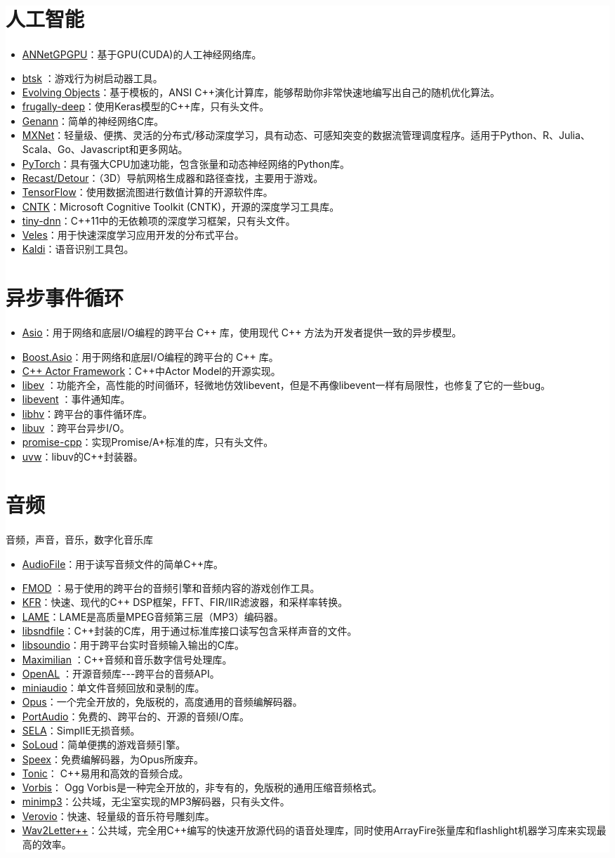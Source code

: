 # 人工智能

- [ANNetGPGPU](https://github.com/ANNetGPGPU/ANNetGPGPU)：基于GPU(CUDA)的人工神经网络库。

*   [btsk](https://github.com/aigamedev/btsk) ：游戏行为树启动器工具。
*   [Evolving Objects](http://eodev.sourceforge.net/)：基于模板的，ANSI C++演化计算库，能够帮助你非常快速地编写出自己的随机优化算法。
*   [frugally-deep](https://github.com/Dobiasd/frugally-deep)：使用Keras模型的C++库，只有头文件。
*   [Genann](https://github.com/codeplea/genann)：简单的神经网络C库。
*   [MXNet](https://github.com/apache/incubator-mxnet)：轻量级、便携、灵活的分布式/移动深度学习，具有动态、可感知突变的数据流管理调度程序。适用于Python、R、Julia、Scala、Go、Javascript和更多网站。
*   [PyTorch](https://github.com/pytorch/pytorch)：具有强大CPU加速功能，包含张量和动态神经网络的Python库。
*   [Recast/Detour](https://github.com/recastnavigation/recastnavigation)：（3D）导航网格生成器和路径查找，主要用于游戏。
*   [TensorFlow](https://github.com/tensorflow/tensorflow)：使用数据流图进行数值计算的开源软件库。
*   [CNTK](https://github.com/Microsoft/CNTK)：Microsoft Cognitive Toolkit (CNTK)，开源的深度学习工具库。
*   [tiny-dnn](https://github.com/tiny-dnn/tiny-dnn)：C++11中的无依赖项的深度学习框架，只有头文件。
*   [Veles](https://github.com/Samsung/veles)：用于快速深度学习应用开发的分布式平台。
*   [Kaldi](https://github.com/kaldi-asr/kaldi)：语音识别工具包。

# 异步事件循环

- [Asio](https://github.com/chriskohlhoff/asio/)：用于网络和底层I/O编程的跨平台 C++ 库，使用现代 C++ 方法为开发者提供一致的异步模型。

*   [Boost.Asio](http://think-async.com/)：用于网络和底层I/O编程的跨平台的 C++ 库。
*   [C++ Actor Framework](https://github.com/actor-framework/actor-framework)：C++中Actor Model的开源实现。
*   [libev](http://libev.schmorp.de/) ：功能齐全，高性能的时间循环，轻微地仿效libevent，但是不再像libevent一样有局限性，也修复了它的一些bug。
*   [libevent](http://libevent.org/) ：事件通知库。
*   [libhv](https://github.com/ithewei/libhv)：跨平台的事件循环库。
*   [libuv](https://github.com/joyent/libuv) ：跨平台异步I/O。
*   [promise-cpp](https://github.com/xhawk18/promise-cpp)：实现Promise/A+标准的库，只有头文件。
*   [uvw](https://github.com/skypjack/uvw)：libuv的C++封装器。

# 音频

音频，声音，音乐，数字化音乐库

- [AudioFile](https://github.com/adamstark/AudioFile)：用于读写音频文件的简单C++库。

*   [FMOD](http://www.fmod.org/) ：易于使用的跨平台的音频引擎和音频内容的游戏创作工具。
*   [KFR](https://www.kfrlib.com/)：快速、现代的C++ DSP框架，FFT、FIR/IIR滤波器，和采样率转换。
*   [LAME](https://lame.sourceforge.io/using.php)：LAME是高质量MPEG音频第三层（MP3）编码器。
*   [libsndfile](https://github.com/erikd/libsndfile/)：C++封装的C库，用于通过标准库接口读写包含采样声音的文件。
*   [libsoundio](https://github.com/andrewrk/libsoundio)：用于跨平台实时音频输入输出的C库。
*   [Maximilian](https://github.com/micknoise/Maximilian) ：C++音频和音乐数字信号处理库。
*   [OpenAL](http://www.openal.org/) ：开源音频库---跨平台的音频API。
*   [miniaudio](https://github.com/dr-soft/miniaudio)：单文件音频回放和录制的库。
*   [Opus](http://opus-codec.org/)：一个完全开放的，免版税的，高度通用的音频编解码器。
*   [PortAudio](http://www.portaudio.com/)：免费的、跨平台的、开源的音频I/O库。
*   [SELA](https://github.com/sahaRatul/sela)：SimplIE无损音频。
*   [SoLoud](https://github.com/jarikomppa/soloud)：简单便携的游戏音频引擎。
*   [Speex](http://www.speex.org/)：免费编解码器，为Opus所废弃。
*   [Tonic](https://github.com/TonicAudio/Tonic)： C++易用和高效的音频合成。
*   [Vorbis](http://xiph.org/vorbis/)： Ogg Vorbis是一种完全开放的，非专有的，免版税的通用压缩音频格式。
*   [minimp3](https://github.com/lieff/minimp3)：公共域，无尘室实现的MP3解码器，只有头文件。
*   [Verovio](https://github.com/rism-ch/verovio)：快速、轻量级的音乐符号雕刻库。
*   [Wav2Letter++](https://github.com/facebookresearch/wav2letter/)：公共域，完全用C++编写的快速开放源代码的语音处理库，同时使用ArrayFire张量库和flashlight机器学习库来实现最高的效率。
